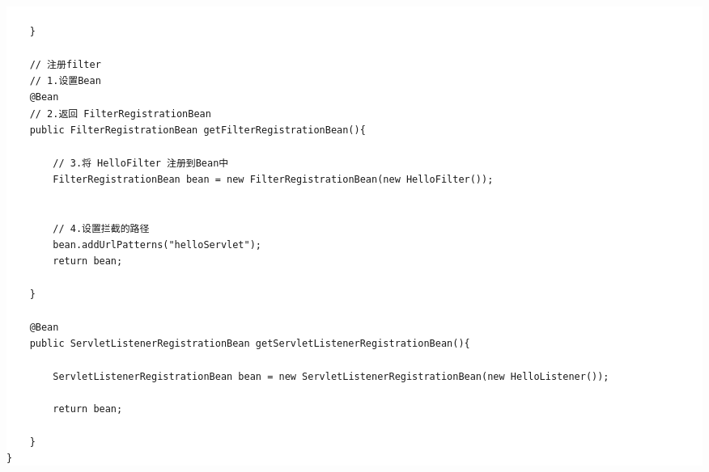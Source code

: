 ```

    }

    // 注册filter
    // 1.设置Bean
    @Bean
    // 2.返回 FilterRegistrationBean
    public FilterRegistrationBean getFilterRegistrationBean(){

        // 3.将 HelloFilter 注册到Bean中
        FilterRegistrationBean bean = new FilterRegistrationBean(new HelloFilter());


        // 4.设置拦截的路径
        bean.addUrlPatterns("helloServlet");
        return bean;

    }

    @Bean
    public ServletListenerRegistrationBean getServletListenerRegistrationBean(){

        ServletListenerRegistrationBean bean = new ServletListenerRegistrationBean(new HelloListener());

        return bean;

    }
}

```

